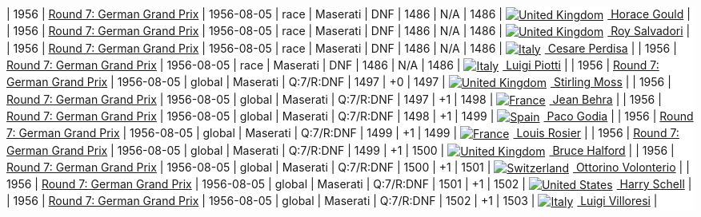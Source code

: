 | 1956 | [Round 7: German Grand Prix](../seasons/1956-season-report#round-7-german-grand-prix) | 1956-08-05 | race | Maserati | DNF | 1486 | N/A | 1486 | [<img src="https://upload.wikimedia.org/wikipedia/commons/thumb/8/83/Flag_of_the_United_Kingdom_%283-5%29.svg/512px-Flag_of_the_United_Kingdom_%283-5%29.svg.png?20250726143817" alt="United Kingdom" width="20" height="auto" style="vertical-align: middle; margin-right: 5px;" onerror="this.outerHTML='🇬🇧'; this.style.marginRight='5px';"/> Horace Gould](horace-gould) |
| 1956 | [Round 7: German Grand Prix](../seasons/1956-season-report#round-7-german-grand-prix) | 1956-08-05 | race | Maserati | DNF | 1486 | N/A | 1486 | [<img src="https://upload.wikimedia.org/wikipedia/commons/thumb/8/83/Flag_of_the_United_Kingdom_%283-5%29.svg/512px-Flag_of_the_United_Kingdom_%283-5%29.svg.png?20250726143817" alt="United Kingdom" width="20" height="auto" style="vertical-align: middle; margin-right: 5px;" onerror="this.outerHTML='🇬🇧'; this.style.marginRight='5px';"/> Roy Salvadori](roy-salvadori) |
| 1956 | [Round 7: German Grand Prix](../seasons/1956-season-report#round-7-german-grand-prix) | 1956-08-05 | race | Maserati | DNF | 1486 | N/A | 1486 | [<img src="https://upload.wikimedia.org/wikipedia/commons/0/03/Flag_of_Italy.svg" alt="Italy" width="20" height="auto" style="vertical-align: middle; margin-right: 5px;" onerror="this.outerHTML='🇮🇹'; this.style.marginRight='5px';"/> Cesare Perdisa](cesare-perdisa) |
| 1956 | [Round 7: German Grand Prix](../seasons/1956-season-report#round-7-german-grand-prix) | 1956-08-05 | race | Maserati | DNF | 1486 | N/A | 1486 | [<img src="https://upload.wikimedia.org/wikipedia/commons/0/03/Flag_of_Italy.svg" alt="Italy" width="20" height="auto" style="vertical-align: middle; margin-right: 5px;" onerror="this.outerHTML='🇮🇹'; this.style.marginRight='5px';"/> Luigi Piotti](luigi-piotti) |
| 1956 | [Round 7: German Grand Prix](../seasons/1956-season-report#round-7-german-grand-prix) | 1956-08-05 | global | Maserati | Q:7/R:DNF | 1497 | +0 | 1497 | [<img src="https://upload.wikimedia.org/wikipedia/commons/thumb/8/83/Flag_of_the_United_Kingdom_%283-5%29.svg/512px-Flag_of_the_United_Kingdom_%283-5%29.svg.png?20250726143817" alt="United Kingdom" width="20" height="auto" style="vertical-align: middle; margin-right: 5px;" onerror="this.outerHTML='🇬🇧'; this.style.marginRight='5px';"/> Stirling Moss](stirling-moss) |
| 1956 | [Round 7: German Grand Prix](../seasons/1956-season-report#round-7-german-grand-prix) | 1956-08-05 | global | Maserati | Q:7/R:DNF | 1497 | +1 | 1498 | [<img src="https://upload.wikimedia.org/wikipedia/commons/c/c3/Flag_of_France.svg" alt="France" width="20" height="auto" style="vertical-align: middle; margin-right: 5px;" onerror="this.outerHTML='🇫🇷'; this.style.marginRight='5px';"/> Jean Behra](jean-behra) |
| 1956 | [Round 7: German Grand Prix](../seasons/1956-season-report#round-7-german-grand-prix) | 1956-08-05 | global | Maserati | Q:7/R:DNF | 1498 | +1 | 1499 | [<img src="https://upload.wikimedia.org/wikipedia/commons/9/9a/Flag_of_Spain.svg" alt="Spain" width="20" height="auto" style="vertical-align: middle; margin-right: 5px;" onerror="this.outerHTML='🇪🇸'; this.style.marginRight='5px';"/> Paco Godia](paco-godia) |
| 1956 | [Round 7: German Grand Prix](../seasons/1956-season-report#round-7-german-grand-prix) | 1956-08-05 | global | Maserati | Q:7/R:DNF | 1499 | +1 | 1499 | [<img src="https://upload.wikimedia.org/wikipedia/commons/c/c3/Flag_of_France.svg" alt="France" width="20" height="auto" style="vertical-align: middle; margin-right: 5px;" onerror="this.outerHTML='🇫🇷'; this.style.marginRight='5px';"/> Louis Rosier](louis-rosier) |
| 1956 | [Round 7: German Grand Prix](../seasons/1956-season-report#round-7-german-grand-prix) | 1956-08-05 | global | Maserati | Q:7/R:DNF | 1499 | +1 | 1500 | [<img src="https://upload.wikimedia.org/wikipedia/commons/thumb/8/83/Flag_of_the_United_Kingdom_%283-5%29.svg/512px-Flag_of_the_United_Kingdom_%283-5%29.svg.png?20250726143817" alt="United Kingdom" width="20" height="auto" style="vertical-align: middle; margin-right: 5px;" onerror="this.outerHTML='🇬🇧'; this.style.marginRight='5px';"/> Bruce Halford](bruce-halford) |
| 1956 | [Round 7: German Grand Prix](../seasons/1956-season-report#round-7-german-grand-prix) | 1956-08-05 | global | Maserati | Q:7/R:DNF | 1500 | +1 | 1501 | [<img src="https://upload.wikimedia.org/wikipedia/commons/f/f3/Flag_of_Switzerland.svg" alt="Switzerland" width="20" height="auto" style="vertical-align: middle; margin-right: 5px;" onerror="this.outerHTML='🇨🇭'; this.style.marginRight='5px';"/> Ottorino Volonterio](ottorino-volonterio) |
| 1956 | [Round 7: German Grand Prix](../seasons/1956-season-report#round-7-german-grand-prix) | 1956-08-05 | global | Maserati | Q:7/R:DNF | 1501 | +1 | 1502 | [<img src="https://upload.wikimedia.org/wikipedia/commons/a/a4/Flag_of_the_United_States.svg" alt="United States" width="20" height="auto" style="vertical-align: middle; margin-right: 5px;" onerror="this.outerHTML='🇺🇸'; this.style.marginRight='5px';"/> Harry Schell](harry-schell) |
| 1956 | [Round 7: German Grand Prix](../seasons/1956-season-report#round-7-german-grand-prix) | 1956-08-05 | global | Maserati | Q:7/R:DNF | 1502 | +1 | 1503 | [<img src="https://upload.wikimedia.org/wikipedia/commons/0/03/Flag_of_Italy.svg" alt="Italy" width="20" height="auto" style="vertical-align: middle; margin-right: 5px;" onerror="this.outerHTML='🇮🇹'; this.style.marginRight='5px';"/> Luigi Villoresi](luigi-villoresi) |